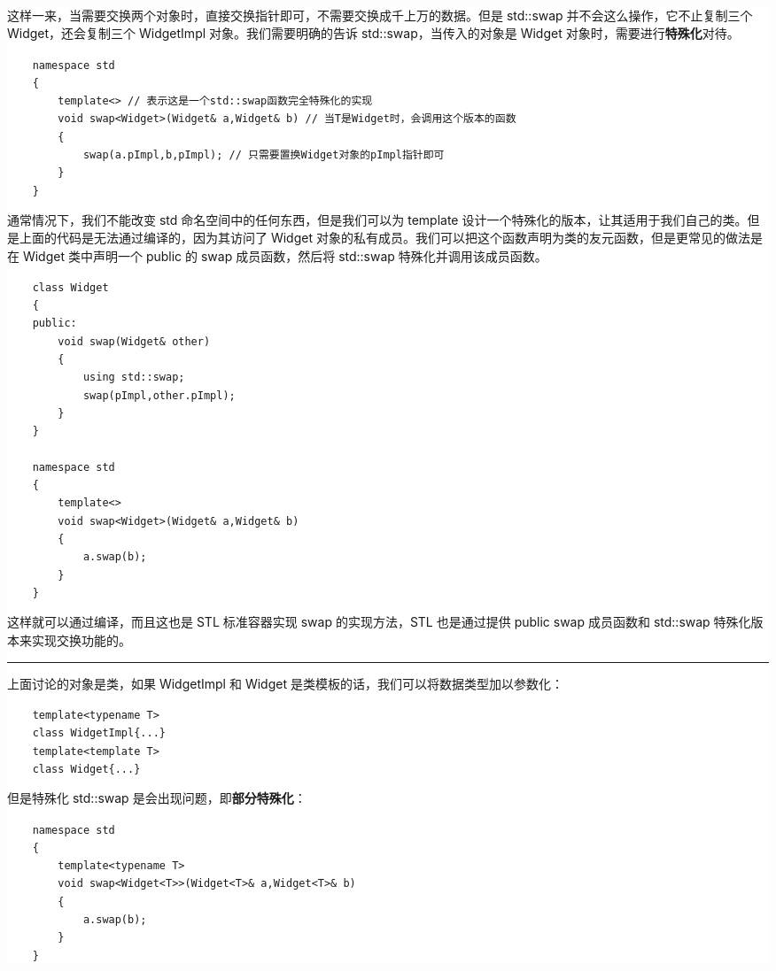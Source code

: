 这样一来，当需要交换两个对象时，直接交换指针即可，不需要交换成千上万的数据。但是 std::swap 并不会这么操作，它不止复制三个 Widget，还会复制三个 WidgetImpl 对象。我们需要明确的告诉 std::swap，当传入的对象是 Widget 对象时，需要进行**特殊化**对待。

```
    namespace std
    {
        template<> // 表示这是一个std::swap函数完全特殊化的实现
        void swap<Widget>(Widget& a,Widget& b) // 当T是Widget时，会调用这个版本的函数
        {
            swap(a.pImpl,b,pImpl); // 只需要置换Widget对象的pImpl指针即可
        }
    }
```

通常情况下，我们不能改变 std 命名空间中的任何东西，但是我们可以为 template 设计一个特殊化的版本，让其适用于我们自己的类。但是上面的代码是无法通过编译的，因为其访问了 Widget 对象的私有成员。我们可以把这个函数声明为类的友元函数，但是更常见的做法是在 Widget 类中声明一个 public 的 swap 成员函数，然后将 std::swap 特殊化并调用该成员函数。

```
    class Widget
    {
    public:
        void swap(Widget& other)
        {
            using std::swap;
            swap(pImpl,other.pImpl);
        }
    }

    namespace std
    {
        template<>
        void swap<Widget>(Widget& a,Widget& b)
        {
            a.swap(b);
        }
    }
```

这样就可以通过编译，而且这也是 STL 标准容器实现 swap 的实现方法，STL 也是通过提供 public swap 成员函数和 std::swap 特殊化版本来实现交换功能的。

---

上面讨论的对象是类，如果 WidgetImpl 和 Widget 是类模板的话，我们可以将数据类型加以参数化：

```
    template<typename T>
    class WidgetImpl{...}
    template<template T>
    class Widget{...}
```

但是特殊化 std::swap 是会出现问题，即**部分特殊化**：

```
    namespace std
    {
        template<typename T>
        void swap<Widget<T>>(Widget<T>& a,Widget<T>& b)
        {
            a.swap(b);
        }
    }
```

